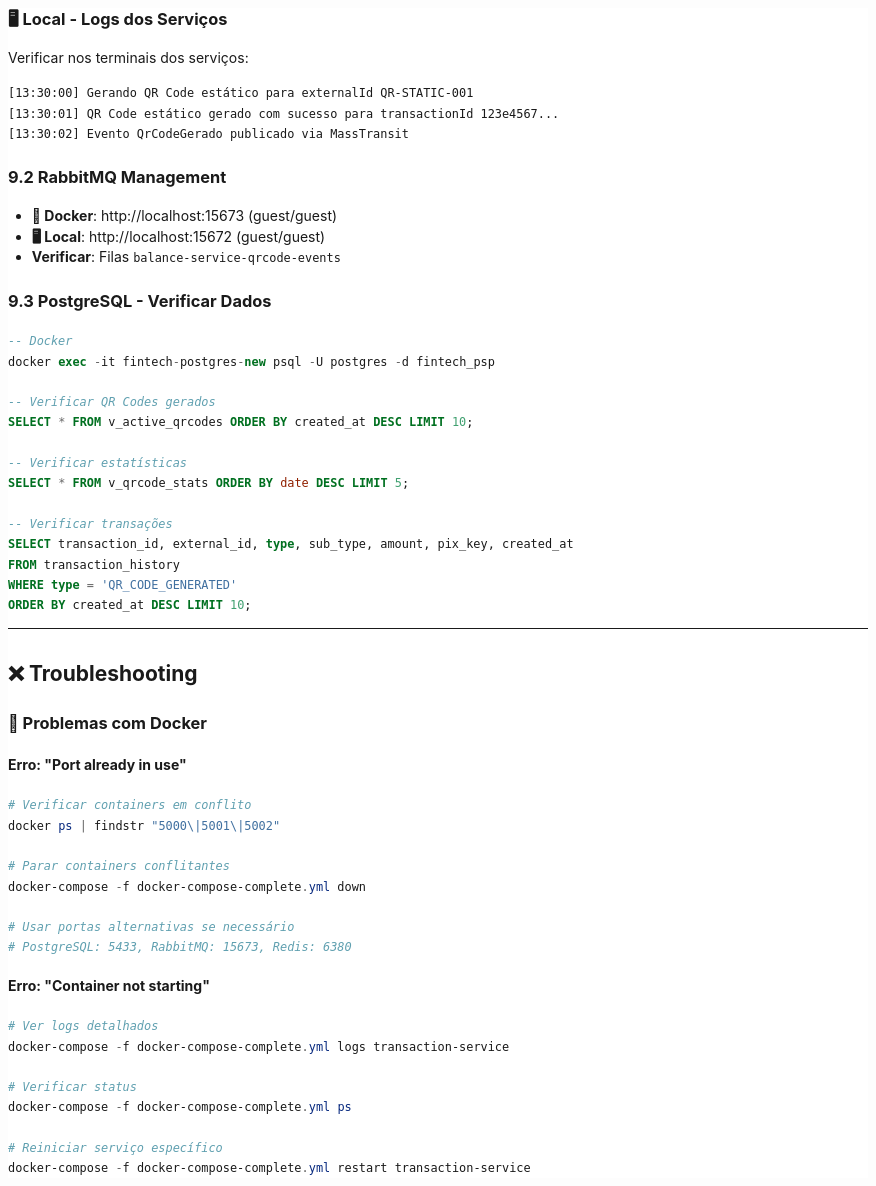 ### **🖥️ Local - Logs dos Serviços**
Verificar nos terminais dos serviços:
```
[13:30:00] Gerando QR Code estático para externalId QR-STATIC-001
[13:30:01] QR Code estático gerado com sucesso para transactionId 123e4567...
[13:30:02] Evento QrCodeGerado publicado via MassTransit
```

### **9.2 RabbitMQ Management**
- **🐳 Docker**: http://localhost:15673 (guest/guest)
- **🖥️ Local**: http://localhost:15672 (guest/guest)
- **Verificar**: Filas `balance-service-qrcode-events`

### **9.3 PostgreSQL - Verificar Dados**
```sql
-- Docker
docker exec -it fintech-postgres-new psql -U postgres -d fintech_psp

-- Verificar QR Codes gerados
SELECT * FROM v_active_qrcodes ORDER BY created_at DESC LIMIT 10;

-- Verificar estatísticas
SELECT * FROM v_qrcode_stats ORDER BY date DESC LIMIT 5;

-- Verificar transações
SELECT transaction_id, external_id, type, sub_type, amount, pix_key, created_at
FROM transaction_history
WHERE type = 'QR_CODE_GENERATED'
ORDER BY created_at DESC LIMIT 10;
```

---

## ❌ **Troubleshooting**

### **🐳 Problemas com Docker**

#### **Erro: "Port already in use"**
```powershell
# Verificar containers em conflito
docker ps | findstr "5000\|5001\|5002"

# Parar containers conflitantes
docker-compose -f docker-compose-complete.yml down

# Usar portas alternativas se necessário
# PostgreSQL: 5433, RabbitMQ: 15673, Redis: 6380
```

#### **Erro: "Container not starting"**
```powershell
# Ver logs detalhados
docker-compose -f docker-compose-complete.yml logs transaction-service

# Verificar status
docker-compose -f docker-compose-complete.yml ps

# Reiniciar serviço específico
docker-compose -f docker-compose-complete.yml restart transaction-service
```
